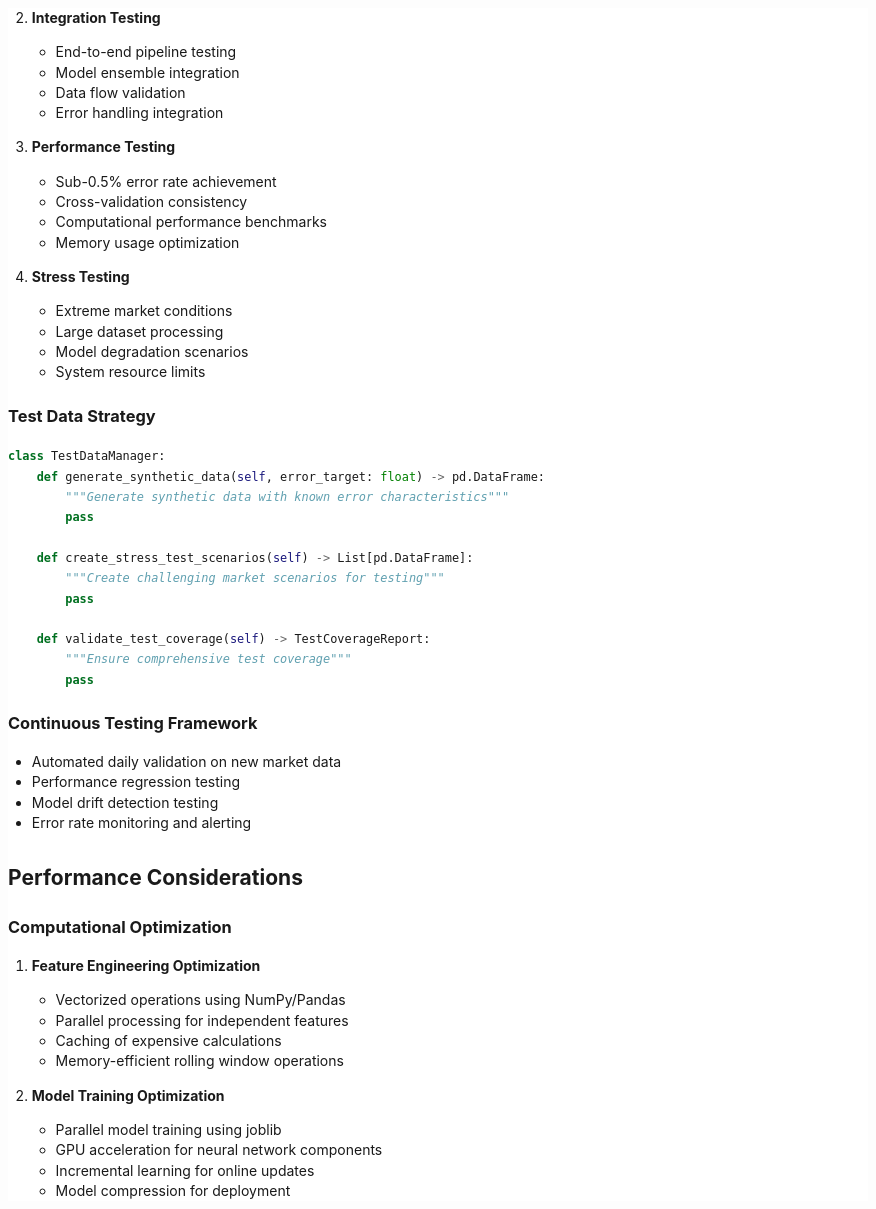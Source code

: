 2. **Integration Testing**
   - End-to-end pipeline testing
   - Model ensemble integration
   - Data flow validation
   - Error handling integration

3. **Performance Testing**
   - Sub-0.5% error rate achievement
   - Cross-validation consistency
   - Computational performance benchmarks
   - Memory usage optimization

4. **Stress Testing**
   - Extreme market conditions
   - Large dataset processing
   - Model degradation scenarios
   - System resource limits

### Test Data Strategy

```python
class TestDataManager:
    def generate_synthetic_data(self, error_target: float) -> pd.DataFrame:
        """Generate synthetic data with known error characteristics"""
        pass
    
    def create_stress_test_scenarios(self) -> List[pd.DataFrame]:
        """Create challenging market scenarios for testing"""
        pass
    
    def validate_test_coverage(self) -> TestCoverageReport:
        """Ensure comprehensive test coverage"""
        pass
```

### Continuous Testing Framework

- Automated daily validation on new market data
- Performance regression testing
- Model drift detection testing
- Error rate monitoring and alerting

## Performance Considerations

### Computational Optimization

1. **Feature Engineering Optimization**
   - Vectorized operations using NumPy/Pandas
   - Parallel processing for independent features
   - Caching of expensive calculations
   - Memory-efficient rolling window operations

2. **Model Training Optimization**
   - Parallel model training using joblib
   - GPU acceleration for neural network components
   - Incremental learning for online updates
   - Model compression for deployment
